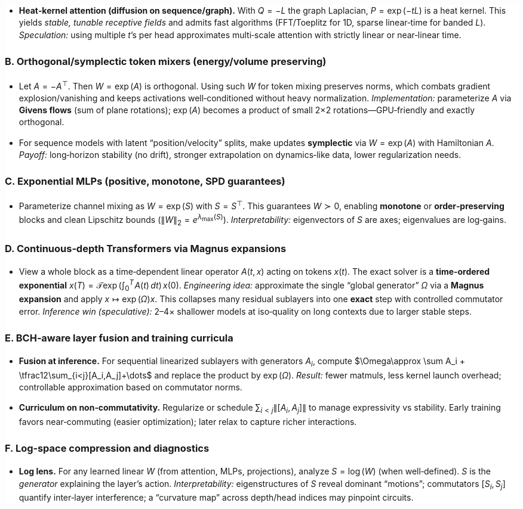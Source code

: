 * **Heat‑kernel attention (diffusion on sequence/graph).**
  With $Q=-L$ the graph Laplacian, $P=\exp(-tL)$ is a heat kernel. This yields *stable, tunable receptive fields* and admits fast algorithms (FFT/Toeplitz for 1D, sparse linear‑time for banded $L$).
  *Speculation:* using multiple $t$’s per head approximates multi‑scale attention with strictly linear or near‑linear time.

### B. Orthogonal/symplectic token mixers (energy/volume preserving)

* Let $A=-A^\top$. Then $W=\exp(A)$ is orthogonal. Using such $W$ for token mixing preserves norms, which combats gradient explosion/vanishing and keeps activations well‑conditioned without heavy normalization.
  *Implementation:* parameterize $A$ via **Givens flows** (sum of plane rotations); $\exp(A)$ becomes a product of small 2×2 rotations—GPU‑friendly and exactly orthogonal.

* For sequence models with latent “position/velocity” splits, make updates **symplectic** via $W=\exp(A)$ with Hamiltonian $A$.
  *Payoff:* long‑horizon stability (no drift), stronger extrapolation on dynamics‑like data, lower regularization needs.

### C. Exponential MLPs (positive, monotone, SPD guarantees)

* Parameterize channel mixing as $W=\exp(S)$ with $S=S^\top$. This guarantees $W\succ 0$, enabling **monotone** or **order‑preserving** blocks and clean Lipschitz bounds ($\|W\|_2=e^{\lambda_{\max}(S)}$).
  *Interpretability:* eigenvectors of $S$ are axes; eigenvalues are log‑gains.

### D. Continuous‑depth Transformers via Magnus expansions

* View a whole block as a time‑dependent linear operator $A(t,x)$ acting on tokens $x(t)$. The exact solver is a **time‑ordered exponential** $x(T)=\mathcal T\exp(\int_0^T\!A(t)\,dt)\,x(0)$.
  *Engineering idea:* approximate the single “global generator” $\Omega$ via a **Magnus expansion** and apply $x\mapsto \exp(\Omega)x$. This collapses many residual sublayers into one **exact** step with controlled commutator error.
  *Inference win (speculative):* 2–4× shallower models at iso‑quality on long contexts due to larger stable steps.

### E. BCH‑aware layer fusion and training curricula

* **Fusion at inference.** For sequential linearized sublayers with generators $A_i$, compute $\Omega\approx \sum A_i + \tfrac12\sum_{i<j}[A_i,A_j]+\dots$ and replace the product by $\exp(\Omega)$.
  *Result:* fewer matmuls, less kernel launch overhead; controllable approximation based on commutator norms.

* **Curriculum on non‑commutativity.**
  Regularize or schedule $\sum_{i<j}\|[A_i,A_j]\|$ to manage expressivity vs stability. Early training favors near‑commuting (easier optimization); later relax to capture richer interactions.

### F. Log‑space compression and diagnostics

* **Log lens.** For any learned linear $W$ (from attention, MLPs, projections), analyze $S=\log(W)$ (when well‑defined). $S$ is the *generator* explaining the layer’s action.
  *Interpretability:* eigenstructures of $S$ reveal dominant “motions”; commutators $[S_i,S_j]$ quantify inter‑layer interference; a “curvature map” across depth/head indices may pinpoint circuits.
